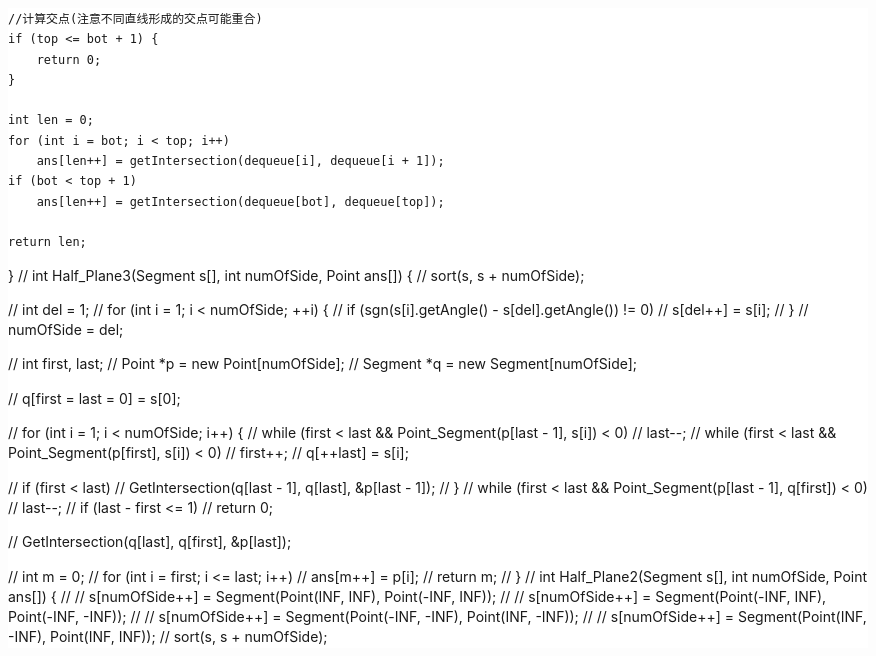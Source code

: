     //计算交点(注意不同直线形成的交点可能重合)
    if (top <= bot + 1) {
        return 0;
    }

    int len = 0;
    for (int i = bot; i < top; i++)
        ans[len++] = getIntersection(dequeue[i], dequeue[i + 1]);
    if (bot < top + 1)
        ans[len++] = getIntersection(dequeue[bot], dequeue[top]);

    return len;
}
// int Half_Plane3(Segment s[], int numOfSide, Point ans[]) {
//     sort(s, s + numOfSide);

//     int del = 1;
//     for (int i = 1; i < numOfSide; ++i) {
//         if (sgn(s[i].getAngle() - s[del].getAngle()) != 0)
//             s[del++] = s[i];
//     }
//     numOfSide = del;

//     int first, last;
//     Point *p = new Point[numOfSide];
//     Segment *q = new Segment[numOfSide];

//     q[first = last = 0] = s[0];

//     for (int i = 1; i < numOfSide; i++) {
//         while (first < last && Point_Segment(p[last - 1], s[i]) < 0)
//             last--;
//         while (first < last && Point_Segment(p[first], s[i]) < 0)
//             first++;
//         q[++last] = s[i];

//         if (first < last)
//             GetIntersection(q[last - 1], q[last], &p[last - 1]);
//     }
//     while (first < last && Point_Segment(p[last - 1], q[first]) < 0)
//         last--;
//     if (last - first <= 1)
//         return 0;

//     GetIntersection(q[last], q[first], &p[last]);

//     int m = 0;
//     for (int i = first; i <= last; i++)
//         ans[m++] = p[i];
//     return m;
// }
// int Half_Plane2(Segment s[], int numOfSide, Point ans[]) {
//     // s[numOfSide++] = Segment(Point(INF, INF), Point(-INF, INF));
//     // s[numOfSide++] = Segment(Point(-INF, INF), Point(-INF, -INF));
//     // s[numOfSide++] = Segment(Point(-INF, -INF), Point(INF, -INF));
//     // s[numOfSide++] = Segment(Point(INF, -INF), Point(INF, INF));
//     sort(s, s + numOfSide);
